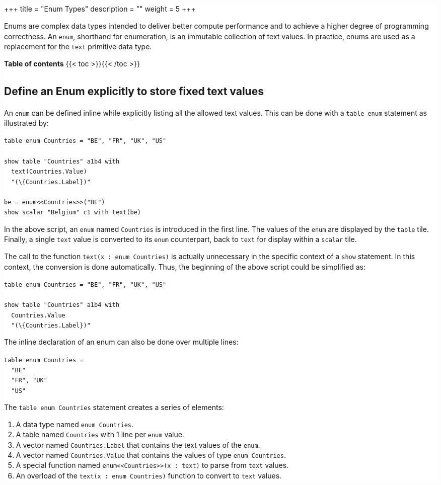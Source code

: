 +++
title = "Enum Types"
description = ""
weight = 5
+++

Enums are complex data types intended to deliver better compute performance and to achieve a higher degree of programming correctness. An `enum`, shorthand for enumeration, is an immutable collection of text values. In practice, enums are used as a replacement for the `text` primitive data type.

**Table of contents**
{{< toc >}}{{< /toc >}}

## Define an Enum explicitly to store fixed text values

An `enum` can be defined inline while explicitly listing all the allowed text values.
This can be done with a `table enum` statement as illustrated by:

```envision
table enum Countries = "BE", "FR", "UK", "US"

show table "Countries" a1b4 with
  text(Countries.Value)
  "(\{Countries.Label})"

be = enum<<Countries>>("BE")
show scalar "Belgium" c1 with text(be)
```

In the above script, an `enum` named `Countries` is introduced in the first line. The values of the `enum` are displayed by the `table` tile. Finally, a single `text` value is converted to its `enum` counterpart, back to `text` for display within a `scalar` tile.

The call to the function `text(x : enum Countries)` is actually unnecessary in the specific context of a `show` statement. In this context, the conversion is done automatically. Thus, the beginning of the above script could be simplified as:

```envision
table enum Countries = "BE", "FR", "UK", "US"

show table "Countries" a1b4 with
  Countries.Value
  "(\{Countries.Label})"
```

The inline declaration of an enum can also be done over multiple lines:

```envision
table enum Countries =
  "BE"
  "FR", "UK"
  "US"
```

The `table enum Countries` statement creates a series of elements:

1. A data type named `enum Countries`.
2. A table named `Countries` with 1 line per `enum` value.
3. A vector named `Countries.Label` that contains the text values of the `enum`.
4. A vector named `Countries.Value` that contains the values of type `enum Countries`.
5. A special function named `enum<<Countries>>(x : text)` to parse from `text` values.
6. An overload of the `text(x : enum Countries)` function to convert to `text` values.
